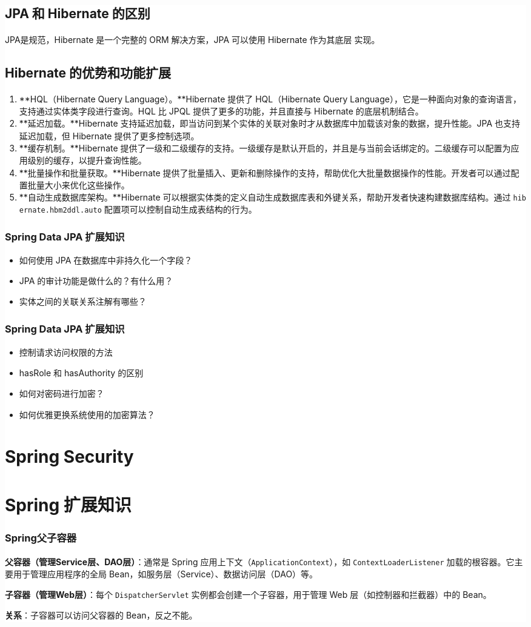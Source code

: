 ## JPA 和 Hibernate 的区别

JPA是规范，Hibernate 是一个完整的 ORM 解决方案，JPA 可以使用 Hibernate 作为其底层 实现。



## Hibernate 的优势和功能扩展

1. **HQL（Hibernate Query Language）。**Hibernate 提供了 HQL（Hibernate Query Language），它是一种面向对象的查询语言，支持通过实体类字段进行查询。HQL 比 JPQL 提供了更多的功能，并且直接与 Hibernate 的底层机制结合。
2. **延迟加载。**Hibernate 支持延迟加载，即当访问到某个实体的关联对象时才从数据库中加载该对象的数据，提升性能。JPA 也支持延迟加载，但 Hibernate 提供了更多控制选项。
3. **缓存机制。**Hibernate 提供了一级和二级缓存的支持。一级缓存是默认开启的，并且是与当前会话绑定的。二级缓存可以配置为应用级别的缓存，以提升查询性能。
4. **批量操作和批量获取。**Hibernate 提供了批量插入、更新和删除操作的支持，帮助优化大批量数据操作的性能。开发者可以通过配置批量大小来优化这些操作。
5. **自动生成数据库架构。**Hibernate 可以根据实体类的定义自动生成数据库表和外键关系，帮助开发者快速构建数据库结构。通过 `hibernate.hbm2ddl.auto` 配置项可以控制自动生成表结构的行为。



### Spring Data JPA 扩展知识

- 如何使用 JPA 在数据库中非持久化一个字段？

- JPA 的审计功能是做什么的？有什么用？

- 实体之间的关联关系注解有哪些？



### Spring Data JPA 扩展知识

- 控制请求访问权限的方法
- hasRole 和 hasAuthority 的区别

- 如何对密码进行加密？
- 如何优雅更换系统使用的加密算法？



# Spring Security







# Spring 扩展知识



### Spring父子容器

**父容器（管理Service层、DAO层）**：通常是 Spring 应用上下文（`ApplicationContext`），如 `ContextLoaderListener` 加载的根容器。它主要用于管理应用程序的全局 Bean，如服务层（Service）、数据访问层（DAO）等。

**子容器（管理Web层）**：每个 `DispatcherServlet` 实例都会创建一个子容器，用于管理 Web 层（如控制器和拦截器）中的 Bean。

**关系**：子容器可以访问父容器的 Bean，反之不能。
